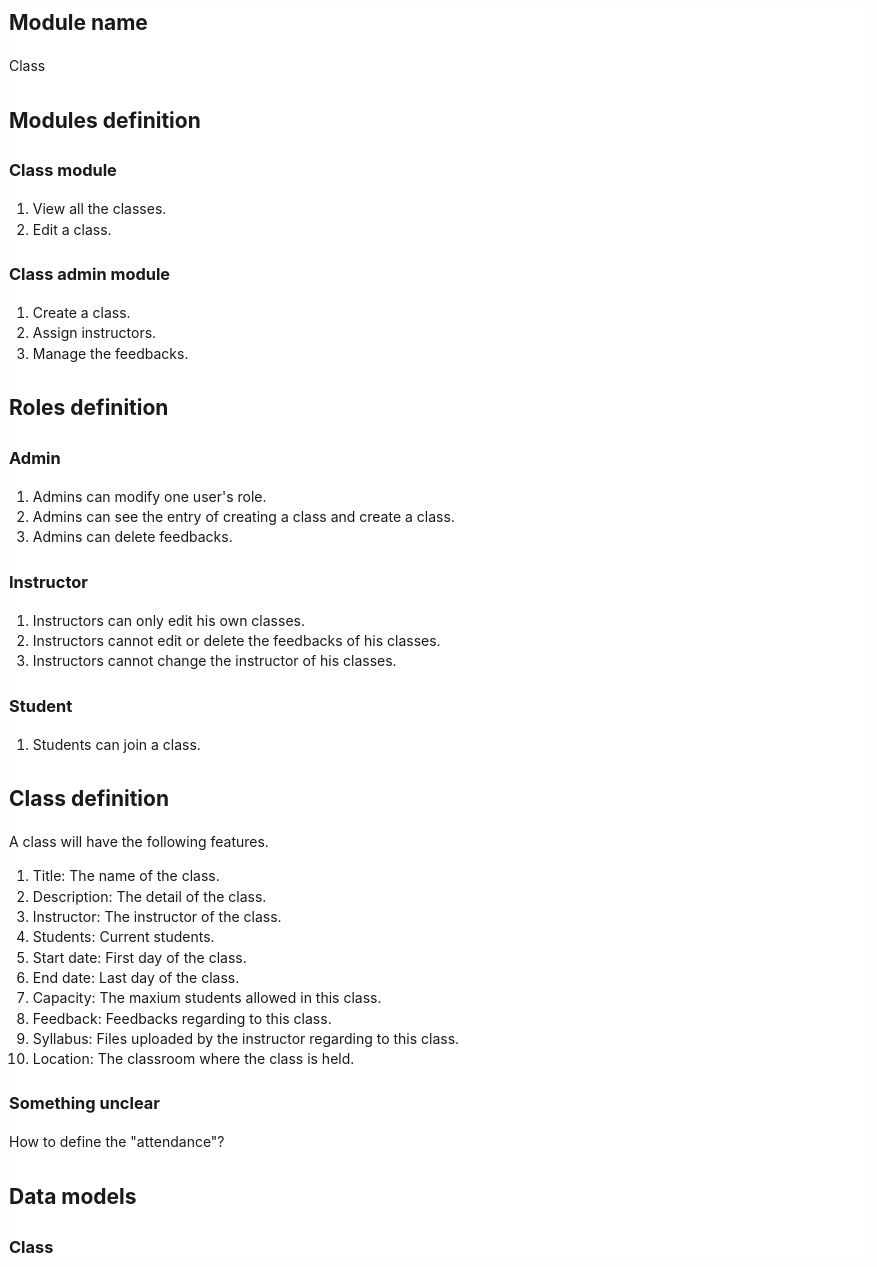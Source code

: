 ## Module name
Class

## Modules definition
### Class module
1. View all the classes.
2. Edit a class.

### Class admin module
1. Create a class.
2. Assign instructors.
3. Manage the feedbacks.

## Roles definition
### Admin
1. Admins can modify one user's role.
2. Admins can see the entry of creating a class and create a class.
3. Admins can delete feedbacks.

### Instructor
1. Instructors can only edit his own classes.
2. Instructors cannot edit or delete the feedbacks of his classes.
3. Instructors cannot change the instructor of his classes.

### Student
1. Students can join a class.

## Class definition
A class will have the following features.

1. Title: The name of the class.
2. Description: The detail of the class.
3. Instructor: The instructor of the class.
4. Students: Current students.
5. Start date: First day of the class.
6. End date: Last day of the class.
7. Capacity: The maxium students allowed in this class.
8. Feedback: Feedbacks regarding to this class.
9. Syllabus: Files uploaded by the instructor regarding to this class.
10. Location: The classroom where the class is held.

### Something unclear
How to define the "attendance"?

## Data models
### Class
